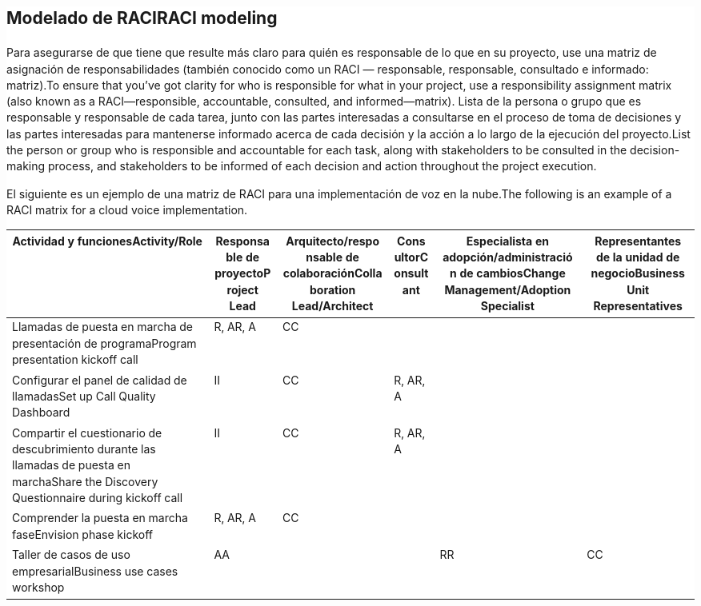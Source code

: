 ## <a name="raci-modeling"></a><span data-ttu-id="243f1-120">Modelado de RACI</span><span class="sxs-lookup"><span data-stu-id="243f1-120">RACI modeling</span></span>

<span data-ttu-id="243f1-121">Para asegurarse de que tiene que resulte más claro para quién es responsable de lo que en su proyecto, use una matriz de asignación de responsabilidades (también conocido como un RACI — responsable, responsable, consultado e informado: matriz).</span><span class="sxs-lookup"><span data-stu-id="243f1-121">To ensure that you’ve got clarity for who is responsible for what in your project, use a responsibility assignment matrix (also known as a RACI—responsible, accountable, consulted, and informed—matrix).</span></span> <span data-ttu-id="243f1-122">Lista de la persona o grupo que es responsable y responsable de cada tarea, junto con las partes interesadas a consultarse en el proceso de toma de decisiones y las partes interesadas para mantenerse informado acerca de cada decisión y la acción a lo largo de la ejecución del proyecto.</span><span class="sxs-lookup"><span data-stu-id="243f1-122">List the person or group who is responsible and accountable for each task, along with stakeholders to be consulted in the decision-making process, and stakeholders to be informed of each decision and action throughout the project execution.</span></span>

<span data-ttu-id="243f1-123">El siguiente es un ejemplo de una matriz de RACI para una implementación de voz en la nube.</span><span class="sxs-lookup"><span data-stu-id="243f1-123">The following is an example of a RACI matrix for a cloud voice implementation.</span></span>

| <span data-ttu-id="243f1-124">Actividad y funciones</span><span class="sxs-lookup"><span data-stu-id="243f1-124">Activity/Role</span></span>                                         | <span data-ttu-id="243f1-125">Responsable de proyecto</span><span class="sxs-lookup"><span data-stu-id="243f1-125">Project Lead</span></span> | <span data-ttu-id="243f1-126">Arquitecto/responsable de colaboración</span><span class="sxs-lookup"><span data-stu-id="243f1-126">Collaboration Lead/Architect</span></span> | <span data-ttu-id="243f1-127">Consultor</span><span class="sxs-lookup"><span data-stu-id="243f1-127">Consultant</span></span> | <span data-ttu-id="243f1-128">Especialista en adopción/administración de cambios</span><span class="sxs-lookup"><span data-stu-id="243f1-128">Change Management/Adoption Specialist</span></span> | <span data-ttu-id="243f1-129">Representantes de la unidad de negocio</span><span class="sxs-lookup"><span data-stu-id="243f1-129">Business Unit Representatives</span></span> |
|-------------------------------------------------------|--------------|------------------------------|------------|---------------------------------------|-------------------------------|
| <span data-ttu-id="243f1-130">Llamadas de puesta en marcha de presentación de programa</span><span class="sxs-lookup"><span data-stu-id="243f1-130">Program presentation kickoff call</span></span>                     | <span data-ttu-id="243f1-131">R, A</span><span class="sxs-lookup"><span data-stu-id="243f1-131">R, A</span></span>         | <span data-ttu-id="243f1-132">C</span><span class="sxs-lookup"><span data-stu-id="243f1-132">C</span></span>                            |            |                                       |                               |
| <span data-ttu-id="243f1-133">Configurar el panel de calidad de llamadas</span><span class="sxs-lookup"><span data-stu-id="243f1-133">Set up Call Quality Dashboard</span></span>                         | <span data-ttu-id="243f1-134">I</span><span class="sxs-lookup"><span data-stu-id="243f1-134">I</span></span>            | <span data-ttu-id="243f1-135">C</span><span class="sxs-lookup"><span data-stu-id="243f1-135">C</span></span>                            | <span data-ttu-id="243f1-136">R, A</span><span class="sxs-lookup"><span data-stu-id="243f1-136">R, A</span></span>       |                                       |                               |
| <span data-ttu-id="243f1-137">Compartir el cuestionario de descubrimiento durante las llamadas de puesta en marcha</span><span class="sxs-lookup"><span data-stu-id="243f1-137">Share the Discovery Questionnaire during kickoff call</span></span> | <span data-ttu-id="243f1-138">I</span><span class="sxs-lookup"><span data-stu-id="243f1-138">I</span></span>            | <span data-ttu-id="243f1-139">C</span><span class="sxs-lookup"><span data-stu-id="243f1-139">C</span></span>                            | <span data-ttu-id="243f1-140">R, A</span><span class="sxs-lookup"><span data-stu-id="243f1-140">R, A</span></span>       |                                       |                               |
| <span data-ttu-id="243f1-141">Comprender la puesta en marcha fase</span><span class="sxs-lookup"><span data-stu-id="243f1-141">Envision phase kickoff</span></span>                                | <span data-ttu-id="243f1-142">R, A</span><span class="sxs-lookup"><span data-stu-id="243f1-142">R, A</span></span>         | <span data-ttu-id="243f1-143">C</span><span class="sxs-lookup"><span data-stu-id="243f1-143">C</span></span>                            |            |                                       |                               |
| <span data-ttu-id="243f1-144">Taller de casos de uso empresarial</span><span class="sxs-lookup"><span data-stu-id="243f1-144">Business use cases workshop</span></span>                           | <span data-ttu-id="243f1-145">A</span><span class="sxs-lookup"><span data-stu-id="243f1-145">A</span></span>            |                              |            | <span data-ttu-id="243f1-146">R</span><span class="sxs-lookup"><span data-stu-id="243f1-146">R</span></span>                                     | <span data-ttu-id="243f1-147">C</span><span class="sxs-lookup"><span data-stu-id="243f1-147">C</span></span>                             |